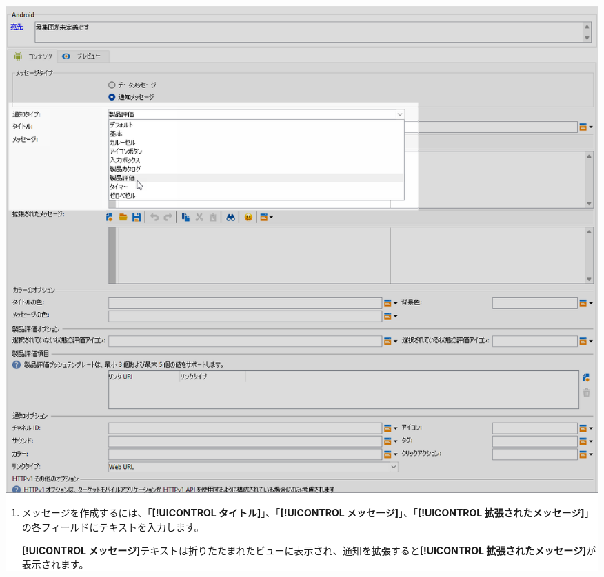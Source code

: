    ![](assets/rich_push_rating.png)

1. メッセージを作成するには、「**[!UICONTROL タイトル]**」、「**[!UICONTROL メッセージ]**」、「**[!UICONTROL 拡張されたメッセージ]**」の各フィールドにテキストを入力します。

   **[!UICONTROL メッセージ]**&#x200B;テキストは折りたたまれたビューに表示され、通知を拡張すると&#x200B;**[!UICONTROL 拡張されたメッセージ]**&#x200B;が表示されます。

